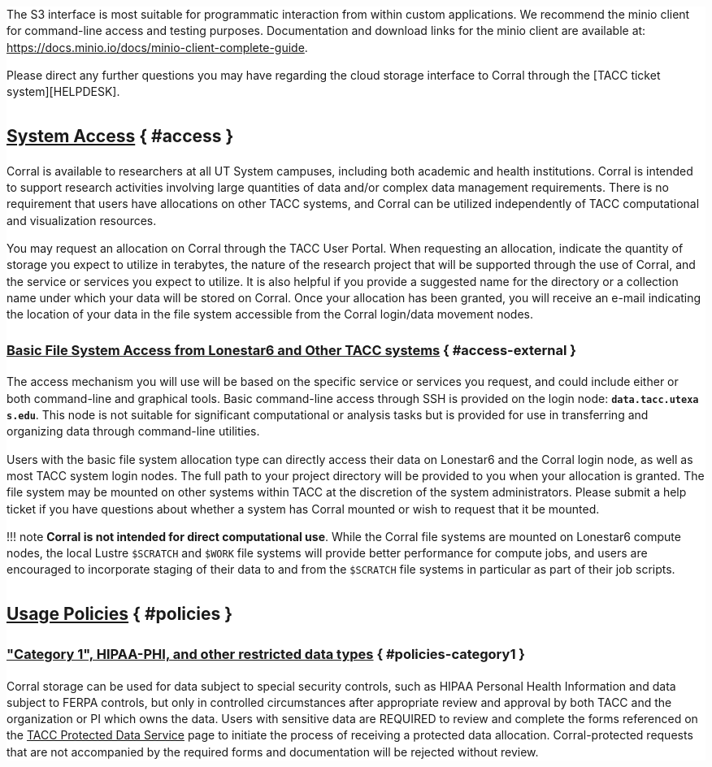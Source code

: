 The S3 interface is most suitable for programmatic interaction from within custom applications. We recommend the minio client for command-line access and testing purposes. Documentation and download links for the minio client are available at: <https://docs.minio.io/docs/minio-client-complete-guide>. 

Please direct any further questions you may have regarding the cloud storage interface to Corral through the [TACC ticket system][HELPDESK].


## [System Access](#access) { #access }
Corral is available to researchers at all UT System campuses, including both academic and health institutions. Corral is intended to support research activities involving large quantities of data and/or complex data management requirements. There is no requirement that users have allocations on other TACC systems, and Corral can be utilized independently of TACC computational and visualization resources. 

You may request an allocation on Corral through the TACC User Portal. When requesting an allocation, indicate the quantity of storage you expect to utilize in terabytes, the nature of the research project that will be supported through the use of Corral, and the service or services you expect to utilize. It is also helpful if you provide a suggested name for the directory or a collection name under which your data will be stored on Corral.  Once your allocation has been granted, you will receive an e-mail indicating the location of your data  in the file system accessible from the Corral login/data movement nodes.


### [Basic File System Access from Lonestar6 and Other TACC systems](#access-external) { #access-external }

The access mechanism you will use will be based on the specific service or services you request, and could include either or both command-line and graphical tools. Basic command-line access through SSH is provided on the login node: **`data.tacc.utexas.edu`**. This node is not suitable for significant computational or analysis tasks but is provided for use in transferring and organizing data through command-line utilities.

Users with the basic file system allocation type can directly access their data on Lonestar6 and the Corral login node, as well as most TACC system login nodes.  The full path to your project directory will be provided to you when your allocation is granted. The file system may be mounted on other systems within TACC at the discretion of the system administrators. Please submit a help ticket if you have questions about whether a system has Corral mounted or wish to request that it be mounted.

!!! note
	**Corral is not intended for direct computational use**. While the Corral file systems are mounted on Lonestar6 compute nodes, the local Lustre `$SCRATCH` and `$WORK` file systems will provide better performance for compute jobs, and users are encouraged to incorporate staging of their data to and from the `$SCRATCH` file systems in particular as part of their job scripts.


## [Usage Policies](#policies) { #policies }

### ["Category 1", HIPAA-PHI, and other restricted data types](#policies-category1) { #policies-category1 }

Corral storage can be used for data subject to special security controls, such as HIPAA Personal Health Information and data subject to FERPA controls, but only in controlled circumstances after appropriate review and approval by both TACC and the organization or PI which owns the data. Users with sensitive data are REQUIRED to review and complete the forms referenced on the [TACC Protected Data Service](https://www.tacc.utexas.edu/protected-data-service) page to initiate the process of receiving a protected data allocation.  Corral-protected requests that are not accompanied by the required forms and documentation will be rejected without review. 
